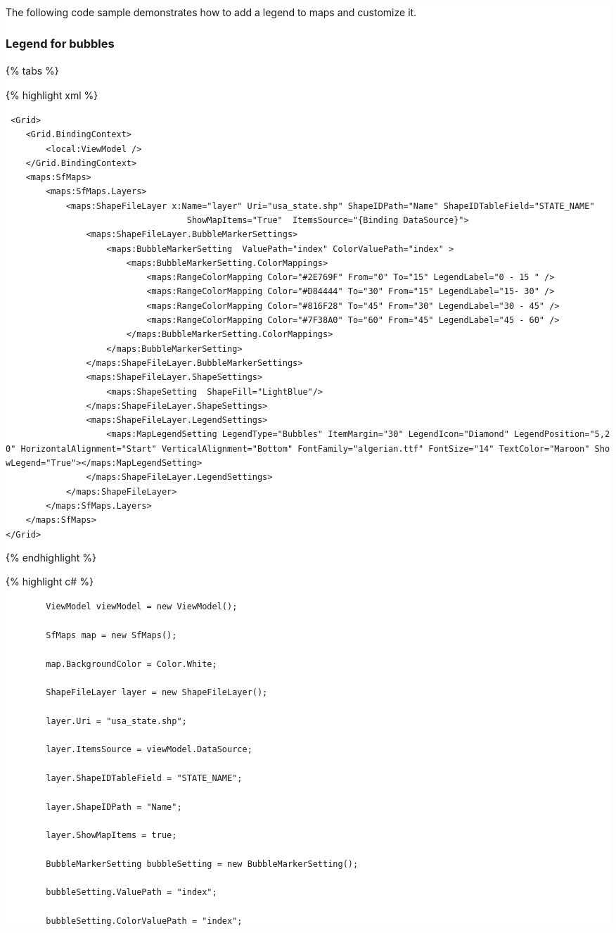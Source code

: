 
The following code sample demonstrates how to add a legend to maps and customize it.


### Legend for bubbles


{% tabs %}

{% highlight xml %}

     <Grid>
        <Grid.BindingContext>
            <local:ViewModel />
        </Grid.BindingContext>
        <maps:SfMaps>
            <maps:SfMaps.Layers>
                <maps:ShapeFileLayer x:Name="layer" Uri="usa_state.shp" ShapeIDPath="Name" ShapeIDTableField="STATE_NAME" 
                                        ShowMapItems="True"  ItemsSource="{Binding DataSource}">
                    <maps:ShapeFileLayer.BubbleMarkerSettings>
                        <maps:BubbleMarkerSetting  ValuePath="index" ColorValuePath="index" >
                            <maps:BubbleMarkerSetting.ColorMappings>
                                <maps:RangeColorMapping Color="#2E769F" From="0" To="15" LegendLabel="0 - 15 " />
                                <maps:RangeColorMapping Color="#D84444" To="30" From="15" LegendLabel="15- 30" />
                                <maps:RangeColorMapping Color="#816F28" To="45" From="30" LegendLabel="30 - 45" />
                                <maps:RangeColorMapping Color="#7F38A0" To="60" From="45" LegendLabel="45 - 60" />
                            </maps:BubbleMarkerSetting.ColorMappings>
                        </maps:BubbleMarkerSetting>
                    </maps:ShapeFileLayer.BubbleMarkerSettings>
                    <maps:ShapeFileLayer.ShapeSettings>
                        <maps:ShapeSetting  ShapeFill="LightBlue"/>
                    </maps:ShapeFileLayer.ShapeSettings>
                    <maps:ShapeFileLayer.LegendSettings>
                        <maps:MapLegendSetting LegendType="Bubbles" ItemMargin="30" LegendIcon="Diamond" LegendPosition="5,20" HorizontalAlignment="Start" VerticalAlignment="Bottom" FontFamily="algerian.ttf" FontSize="14" TextColor="Maroon" ShowLegend="True"></maps:MapLegendSetting>
                    </maps:ShapeFileLayer.LegendSettings>
                </maps:ShapeFileLayer>
            </maps:SfMaps.Layers>
        </maps:SfMaps>
    </Grid>

{% endhighlight %}

{% highlight c# %}

            ViewModel viewModel = new ViewModel();

            SfMaps map = new SfMaps();

            map.BackgroundColor = Color.White;

            ShapeFileLayer layer = new ShapeFileLayer();

            layer.Uri = "usa_state.shp";

            layer.ItemsSource = viewModel.DataSource;

            layer.ShapeIDTableField = "STATE_NAME";

            layer.ShapeIDPath = "Name";

            layer.ShowMapItems = true;               

            BubbleMarkerSetting bubbleSetting = new BubbleMarkerSetting();

            bubbleSetting.ValuePath = "index";

            bubbleSetting.ColorValuePath = "index";

